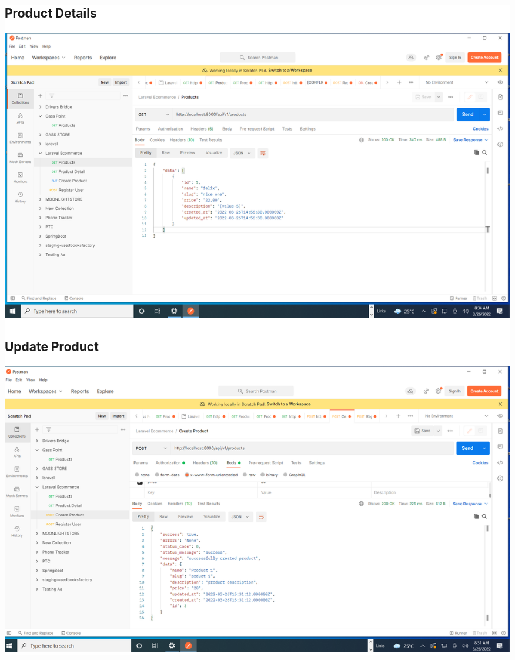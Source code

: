 ## Product Details
<img src="public/screenshots/ProductDetail.PNG" style="width:100%" alt="Checkout Screen"/>

## Update Product
<img src="public/screenshots/UpdateProduct.PNG" style="width:100%" alt="Checkout Screen"/>
